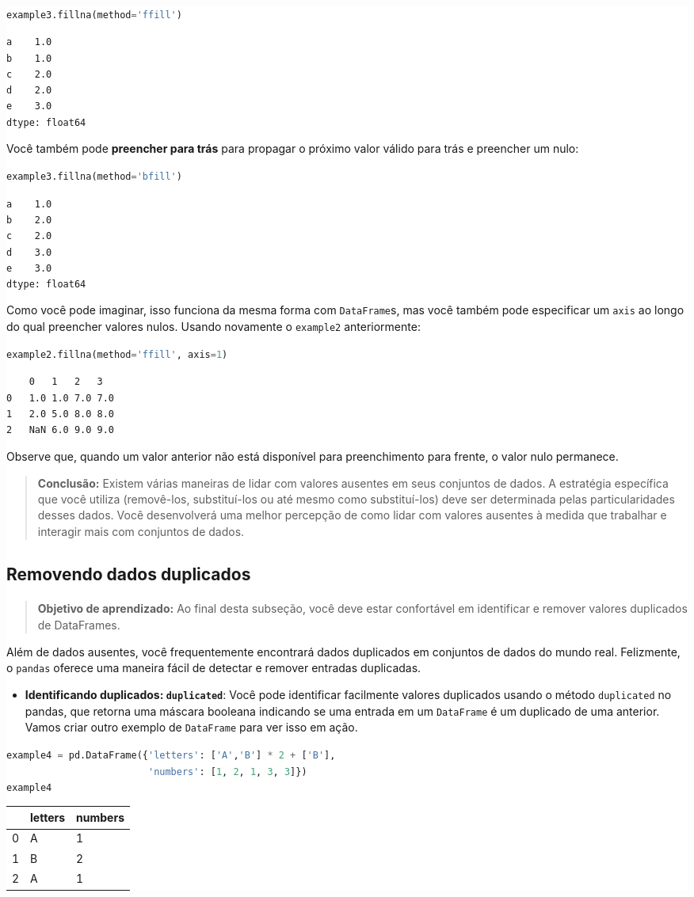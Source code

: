 ```python
example3.fillna(method='ffill')
```
```
a    1.0
b    1.0
c    2.0
d    2.0
e    3.0
dtype: float64
```
Você também pode **preencher para trás** para propagar o próximo valor válido para trás e preencher um nulo:
```python
example3.fillna(method='bfill')
```
```
a    1.0
b    2.0
c    2.0
d    3.0
e    3.0
dtype: float64
```
Como você pode imaginar, isso funciona da mesma forma com `DataFrame`s, mas você também pode especificar um `axis` ao longo do qual preencher valores nulos. Usando novamente o `example2` anteriormente:
```python
example2.fillna(method='ffill', axis=1)
```
```
	0	1	2	3
0	1.0	1.0	7.0	7.0
1	2.0	5.0	8.0	8.0
2	NaN	6.0	9.0	9.0
```
Observe que, quando um valor anterior não está disponível para preenchimento para frente, o valor nulo permanece.
> **Conclusão:** Existem várias maneiras de lidar com valores ausentes em seus conjuntos de dados. A estratégia específica que você utiliza (removê-los, substituí-los ou até mesmo como substituí-los) deve ser determinada pelas particularidades desses dados. Você desenvolverá uma melhor percepção de como lidar com valores ausentes à medida que trabalhar e interagir mais com conjuntos de dados.
## Removendo dados duplicados

> **Objetivo de aprendizado:** Ao final desta subseção, você deve estar confortável em identificar e remover valores duplicados de DataFrames.

Além de dados ausentes, você frequentemente encontrará dados duplicados em conjuntos de dados do mundo real. Felizmente, o `pandas` oferece uma maneira fácil de detectar e remover entradas duplicadas.

- **Identificando duplicados: `duplicated`**: Você pode identificar facilmente valores duplicados usando o método `duplicated` no pandas, que retorna uma máscara booleana indicando se uma entrada em um `DataFrame` é um duplicado de uma anterior. Vamos criar outro exemplo de `DataFrame` para ver isso em ação.
```python
example4 = pd.DataFrame({'letters': ['A','B'] * 2 + ['B'],
                         'numbers': [1, 2, 1, 3, 3]})
example4
```
|      |letters|numbers|
|------|-------|-------|
|0     |A      |1      |
|1     |B      |2      |
|2     |A      |1      |